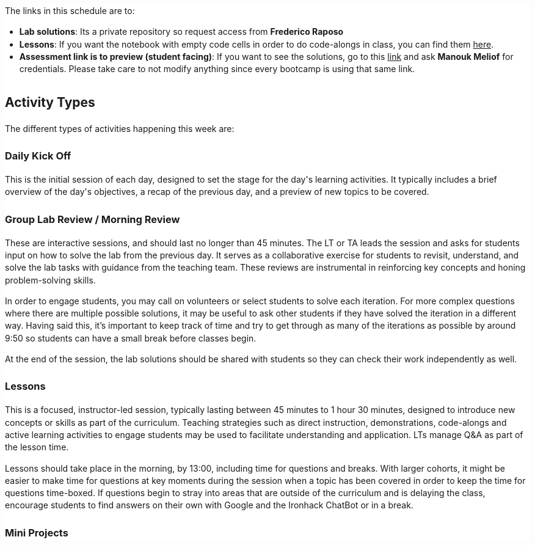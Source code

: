 The links in this schedule are to:

- **Lab solutions**: Its a private repository so request access from **Frederico Raposo**
- **Lessons**: If you want the notebook with empty code cells in order to do code-alongs in class, you can find them [here](https://github.com/data-bootcamp-v4/lessons/tree/main/2_data_wrangling_and_retrieval/code_along_nb).
- **Assessment link is to preview (student facing)**: If you want to see the solutions, go to this [link](https://www.qualified.io/hire/assessments/641a0a5ea425240036a6d8c1) and ask **Manouk Meliof** for credentials. Please take care to not modify anything since every bootcamp is using that same link.

## Activity Types

The different types of activities happening this week are:

### Daily Kick Off

This is the initial session of each day, designed to set the stage for the day's learning activities. It typically includes a brief overview of the day's objectives, a recap of the previous day, and a preview of new topics to be covered.

### Group Lab Review / Morning Review

These are interactive sessions, and should last no longer than 45 minutes. The LT or TA leads the session and asks for students input on how to solve the lab from the previous day. It serves as a collaborative exercise for students to revisit, understand, and solve the lab tasks with guidance from the teaching team. These reviews are instrumental in reinforcing key concepts and honing problem-solving skills.

In order to engage students, you may call on volunteers or select students to solve each iteration. For more complex questions where there are multiple possible solutions, it may be useful to ask other students if they have solved the iteration in a different way. Having said this, it’s important to keep track of time and try to get through as many of the iterations as possible by around 9:50 so students can have a small break before classes begin.

At the end of the session, the lab solutions should be shared with students so they can check their work independently as well.

### Lessons

This is a focused, instructor-led session, typically lasting between 45 minutes to 1 hour 30 minutes, designed to introduce new concepts or skills as part of the curriculum. Teaching strategies such as direct instruction, demonstrations, code-alongs and active learning activities to engage students may be used to facilitate understanding and application. LTs manage Q&A as part of the lesson time.

Lessons should take place in the morning, by 13:00, including time for questions and breaks. With larger cohorts, it might be easier to make time for questions at key moments during the session when a topic has been covered in order to keep the time for questions time-boxed. If questions begin to stray into areas that are outside of the curriculum and is delaying the class, encourage students to find answers on their own with Google and the Ironhack ChatBot or in a break.

### Mini Projects
